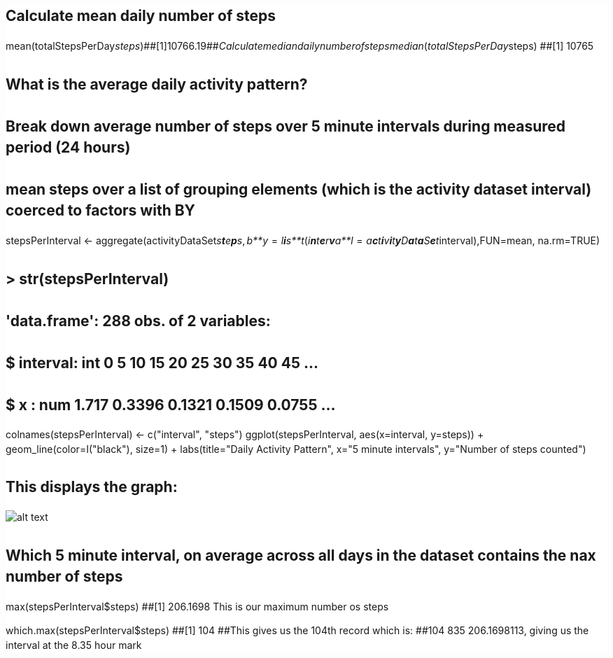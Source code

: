 Calculate mean daily number of steps
------------------------------------

mean(totalStepsPerDay$steps) \#\#[1] 10766.19 \#\# Calculate median daily number of steps median(totalStepsPerDay$steps)
\#\#[1] 10765

What is the average daily activity pattern?
-------------------------------------------

Break down average number of steps over 5 minute intervals during measured period (24 hours)
--------------------------------------------------------------------------------------------

mean steps over a list of grouping elements (which is the activity dataset interval) coerced to factors with BY
---------------------------------------------------------------------------------------------------------------

stepsPerInterval \<-
aggregate(activityDataSet*s**t**e**p**s*, *b**y* = *l**i**s**t*(*i**n**t**e**r**v**a**l* = *a**c**t**i**v**i**t**y**D**a**t**a**S**e**t*interval),FUN=mean,
na.rm=TRUE)

\> str(stepsPerInterval)
------------------------

'data.frame': 288 obs. of 2 variables:
--------------------------------------

$ interval: int 0 5 10 15 20 25 30 35 40 45 ...
-----------------------------------------------

$ x : num 1.717 0.3396 0.1321 0.1509 0.0755 ...
-----------------------------------------------

colnames(stepsPerInterval) \<- c("interval", "steps")
ggplot(stepsPerInterval, aes(x=interval, y=steps)) +
geom\_line(color=I("black"), size=1) + labs(title="Daily Activity
Pattern", x="5 minute intervals", y="Number of steps counted")

This displays the graph:
------------------------

![alt
text](https://github.com/GreggA1/RepData_Assignment1/blob/master/figures_1/RplotDailyActivityPattern.png)

Which 5 minute interval, on average across all days in the dataset contains the nax number of steps
---------------------------------------------------------------------------------------------------

max(stepsPerInterval$steps) \#\#[1] 206.1698 This is our maximum number
os steps

which.max(stepsPerInterval$steps) \#\#[1] 104 \#\#This gives us the
104th record which is: \#\#104 835 206.1698113, giving us the interval
at the 8.35 hour mark
